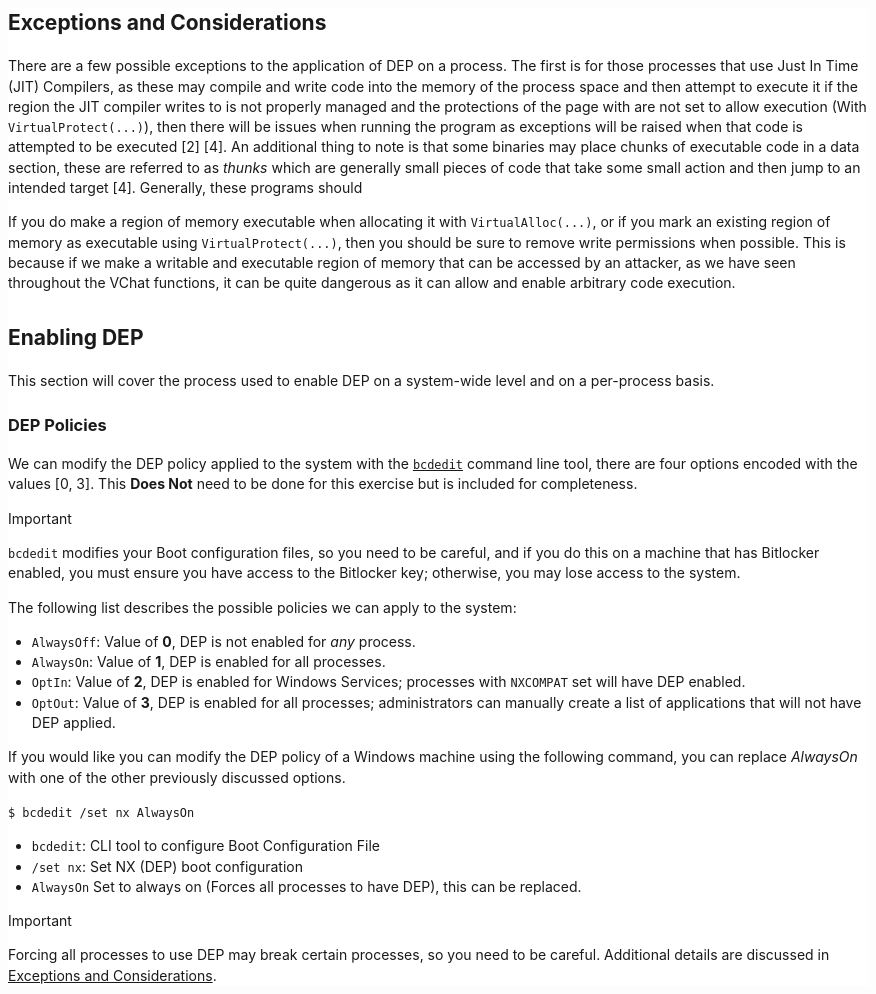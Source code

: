 
## Exceptions and Considerations
There are a few possible exceptions to the application of DEP on a process. The first is for those processes that use Just In Time (JIT) Compilers, as these may compile and write code into the memory of the process space and then attempt to execute it if the region the JIT compiler writes to is not properly managed and the protections of the page with are not set to allow execution (With `VirtualProtect(...)`), then there will be issues when running the program as exceptions will be raised when that code is attempted to be executed [2] [4]. An additional thing to note is that some binaries may place chunks of executable code in a data section, these are referred to as *thunks* which are generally small pieces of code that take some small action and then jump to an intended target [4]. Generally, these programs should 

If you do make a region of memory executable when allocating it with `VirtualAlloc(...)`, or if you mark an existing region of memory as executable using `VirtualProtect(...)`, then you should be sure to remove write permissions when possible. This is because if we make a writable and executable region of memory that can be accessed by an attacker, as we have seen throughout the VChat functions, it can be quite dangerous as it can allow and enable arbitrary code execution.

## Enabling DEP 
This section will cover the process used to enable DEP on a system-wide level and on a per-process basis. 

### DEP Policies
We can modify the DEP policy applied to the system with the [`bcdedit`](https://learn.microsoft.com/en-us/windows-server/administration/windows-commands/bcdedit) command line tool, there are four options encoded with the values [0, 3]. This **Does Not** need to be done for this exercise but is included for completeness.

> [!IMPORTANT]
> `bcdedit` modifies your Boot configuration files, so you need to be careful, and if you do this on a machine that has Bitlocker enabled, you must ensure you have access to the Bitlocker key; otherwise, you may lose access to the system.

The following list describes the possible policies we can apply to the system:
* `AlwaysOff`: Value of **0**, DEP is not enabled for *any* process.
* `AlwaysOn`: Value of **1**, DEP is enabled for all processes.
* `OptIn`: Value of **2**, DEP is enabled for Windows Services; processes with `NXCOMPAT` set will have DEP enabled.
* `OptOut`: Value of **3**, DEP is enabled for all processes; administrators can manually create a list of applications that will not have DEP applied.


If you would like you can modify the DEP policy of a Windows machine using the following command, you can replace *AlwaysOn* with one of the other previously discussed options.
```
$ bcdedit /set nx AlwaysOn
```
* `bcdedit`: CLI tool to configure Boot Configuration File
* `/set nx`: Set NX (DEP) boot configuration
* `AlwaysOn` Set to always on (Forces all processes to have DEP), this can be replaced.

> [!IMPORTANT]
> Forcing all processes to use DEP may break certain processes, so you need to be careful. Additional details are discussed in [Exceptions and Considerations](#exceptions-and-considerations).
